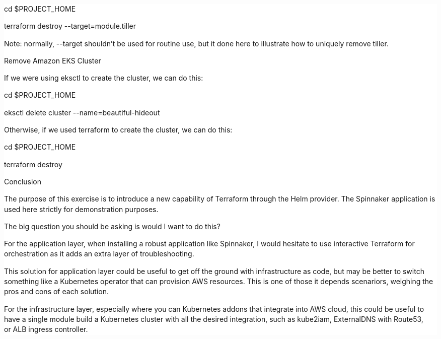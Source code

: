 cd $PROJECT_HOME

terraform destroy --target=module.tiller

Note: normally, --target shouldn’t be used for routine use, but it done here to illustrate how to uniquely remove tiller.

Remove Amazon EKS Cluster

If we were using eksctl to create the cluster, we can do this:

cd $PROJECT_HOME

eksctl delete cluster --name=beautiful-hideout

Otherwise, if we used terraform to create the cluster, we can do this:

cd $PROJECT_HOME

terraform destroy

Conclusion

The purpose of this exercise is to introduce a new capability of Terraform through the Helm provider. The Spinnaker application is used here strictly for demonstration purposes.

The big question you should be asking is would I want to do this?

For the application layer, when installing a robust application like Spinnaker, I would hesitate to use interactive Terraform for orchestration as it adds an extra layer of troubleshooting.

This solution for application layer could be useful to get off the ground with infrastructure as code, but may be better to switch something like a Kubernetes operator that can provision AWS resources. This is one of those it depends scenariors, weighing the pros and cons of each solution.

For the infrastructure layer, especially where you can Kubernetes addons that integrate into AWS cloud, this could be useful to have a single module build a Kubernetes cluster with all the desired integration, such as kube2iam, ExternalDNS with Route53, or ALB ingress controller.